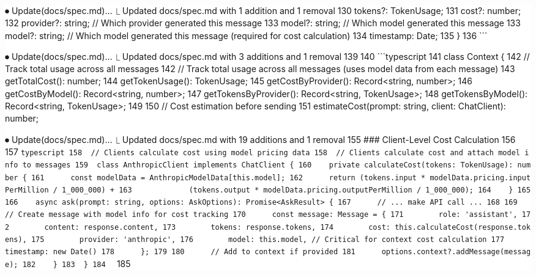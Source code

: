 ⏺ Update(docs/spec.md)…
  ⎿  Updated docs/spec.md with 1 addition and 1 removal
     130    tokens?: TokenUsage;
     131    cost?: number;
     132    provider?: string; // Which provider generated this message
     133    model?: string; // Which model generated this message
     133    model?: string; // Which model generated this message (required for cost calculation)
     134    timestamp: Date;
     135  }
     136  ```

⏺ Update(docs/spec.md)…
  ⎿  Updated docs/spec.md with 3 additions and 1 removal
     139
     140  ```typescript
     141  class Context {
     142    // Track total usage across all messages
     142    // Track total usage across all messages (uses model data from each message)
     143    getTotalCost(): number;
     144    getTokenUsage(): TokenUsage;
     145    getCostByProvider(): Record<string, number>;
     146    getCostByModel(): Record<string, number>;
     147    getTokensByProvider(): Record<string, TokenUsage>;
     148    getTokensByModel(): Record<string, TokenUsage>;
     149
     150    // Cost estimation before sending
     151    estimateCost(prompt: string, client: ChatClient): number;

⏺ Update(docs/spec.md)…
  ⎿  Updated docs/spec.md with 19 additions and 1 removal
     155  ### Client-Level Cost Calculation
     156
     157  ```typescript
     158  // Clients calculate cost using model pricing data
     158  // Clients calculate cost and attach model info to messages
     159  class AnthropicClient implements ChatClient {
     160    private calculateCost(tokens: TokenUsage): number {
     161      const modelData = AnthropicModelData[this.model];
     162      return (tokens.input * modelData.pricing.inputPerMillion / 1_000_000) +
     163             (tokens.output * modelData.pricing.outputPerMillion / 1_000_000);
     164    }
     165
     166    async ask(prompt: string, options: AskOptions): Promise<AskResult> {
     167      // ... make API call ...
     168
     169      // Create message with model info for cost tracking
     170      const message: Message = {
     171        role: 'assistant',
     172        content: response.content,
     173        tokens: response.tokens,
     174        cost: this.calculateCost(response.tokens),
     175        provider: 'anthropic',
     176        model: this.model, // Critical for context cost calculation
     177        timestamp: new Date()
     178      };
     179
     180      // Add to context if provided
     181      options.context?.addMessage(message);
     182    }
     183  }
     184  ```
     185
